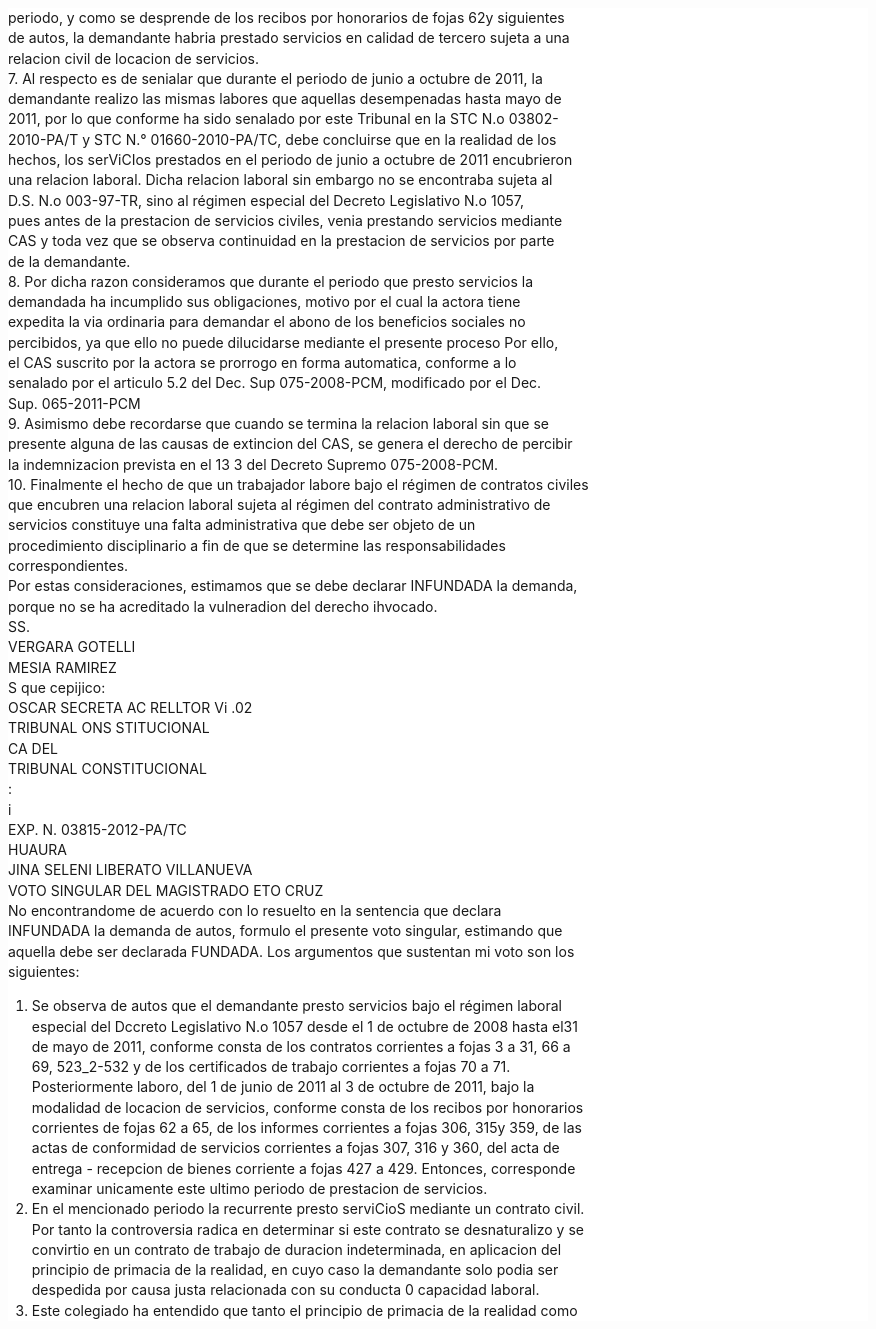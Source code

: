 periodo, y como se desprende de los recibos por honorarios de fojas 62y siguientes  
de autos, la demandante habria prestado servicios en calidad de tercero sujeta a una  
relacion civil de locacion de servicios.  
7. Al respecto es de senialar que durante el periodo de junio a octubre de 2011, la  
demandante realizo las mismas labores que aquellas desempenadas hasta mayo de  
2011, por lo que conforme ha sido senalado por este Tribunal en la STC N.o 03802-  
2010-PA/T y STC N.° 01660-2010-PA/TC, debe concluirse que en la realidad de los  
hechos, los serViCIos prestados en el periodo de junio a octubre de 2011 encubrieron  
una relacion laboral. Dicha relacion laboral sin embargo no se encontraba sujeta al  
D.S. N.o 003-97-TR, sino al régimen especial del Decreto Legislativo N.o 1057,  
pues antes de la prestacion de servicios civiles, venia prestando servicios mediante  
CAS y toda vez que se observa continuidad en la prestacion de servicios por parte  
de la demandante.  
8. Por dicha razon consideramos que durante el periodo que presto servicios la  
demandada ha incumplido sus obligaciones, motivo por el cual la actora tiene  
expedita la via ordinaria para demandar el abono de los beneficios sociales no  
percibidos, ya que ello no puede dilucidarse mediante el presente proceso Por ello,  
el CAS suscrito por la actora se prorrogo en forma automatica, conforme a lo  
senalado por el articulo 5.2 del Dec. Sup 075-2008-PCM, modificado por el Dec.  
Sup. 065-2011-PCM  
9. Asimismo debe recordarse que cuando se termina la relacion laboral sin que se  
presente alguna de las causas de extincion del CAS, se genera el derecho de percibir  
la indemnizacion prevista en el 13 3 del Decreto Supremo 075-2008-PCM.  
10. Finalmente el hecho de que un trabajador labore bajo el régimen de contratos civiles  
que encubren una relacion laboral sujeta al régimen del contrato administrativo de  
servicios constituye una falta administrativa que debe ser objeto de un  
procedimiento disciplinario a fin de que se determine las responsabilidades  
correspondientes.  
Por estas consideraciones, estimamos que se debe declarar INFUNDADA la demanda,  
porque no se ha acreditado la vulneradion del derecho ihvocado.  
SS.  
VERGARA GOTELLI  
MESIA RAMIREZ  
S que cepijico:  
OSCAR SECRETA AC RELLTOR Vi .02  
TRIBUNAL ONS STITUCIONAL  
CA DEL  
TRIBUNAL CONSTITUCIONAL  
:  
i  
EXP. N. 03815-2012-PA/TC  
HUAURA  
JINA SELENI LIBERATO VILLANUEVA  
VOTO SINGULAR DEL MAGISTRADO ETO CRUZ  
No encontrandome de acuerdo con lo resuelto en la sentencia que declara  
INFUNDADA la demanda de autos, formulo el presente voto singular, estimando que  
aquella debe ser declarada FUNDADA. Los argumentos que sustentan mi voto son los  
siguientes:  
1. Se observa de autos que el demandante presto servicios bajo el régimen laboral  
especial del Dccreto Legislativo N.o 1057 desde el 1 de octubre de 2008 hasta el31  
de mayo de 2011, conforme consta de los contratos corrientes a fojas 3 a 31, 66 a  
69, 523_2-532 y de los certificados de trabajo corrientes a fojas 70 a 71.  
Posteriormente laboro, del 1 de junio de 2011 al 3 de octubre de 2011, bajo la  
modalidad de locacion de servicios, conforme consta de los recibos por honorarios  
corrientes de fojas 62 a 65, de los informes corrientes a fojas 306, 315y 359, de las  
actas de conformidad de servicios corrientes a fojas 307, 316 y 360, del acta de  
entrega - recepcion de bienes corriente a fojas 427 a 429. Entonces, corresponde  
examinar unicamente este ultimo periodo de prestacion de servicios.  
2. En el mencionado periodo la recurrente presto serviCioS mediante un contrato civil.  
Por tanto la controversia radica en determinar si este contrato se desnaturalizo y se  
convirtio en un contrato de trabajo de duracion indeterminada, en aplicacion del  
principio de primacia de la realidad, en cuyo caso la demandante solo podia ser  
despedida por causa justa relacionada con su conducta 0 capacidad laboral.  
3. Este colegiado ha entendido que tanto el principio de primacia de la realidad como  